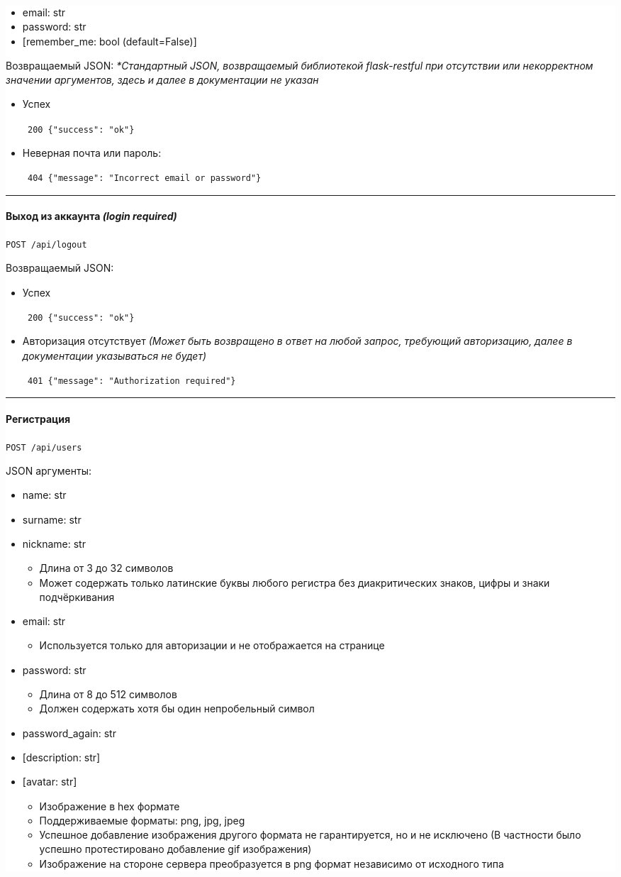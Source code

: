  - email: str
 - password: str
 - \[remember_me: bool (default=False)\]

Возвращаемый JSON: *\*Стандартный JSON, возвращаемый библиотекой flask-restful при отсутствии или 
некорректном значении аргументов, здесь и далее в документации не указан*

 - Успех

        200 {"success": "ok"}

 - Неверная почта или пароль:

        404 {"message": "Incorrect email or password"}

____

#### Выход из аккаунта *\(login required\)*

    POST /api/logout

Возвращаемый JSON:

 - Успех

        200 {"success": "ok"}

 - Авторизация отсутствует *\(Может быть возвращено в ответ на любой запрос, требующий авторизацию, 
   далее в документации указываться не будет\)*
   
        401 {"message": "Authorization required"}

____

#### Регистрация

    POST /api/users

JSON аргументы:

 - name: str
 - surname: str
 - nickname: str
   
    - Длина от 3 до 32 символов
    - Может содержать только латинские буквы любого регистра без диакритических знаков, 
      цифры и знаки подчёркивания
    
 - email: str
   
    - Используется только для авторизации и не отображается на странице
   
 - password: str
    - Длина от 8 до 512 символов
    - Должен содержать хотя бы один непробельный символ 
 - password_again: str
 - \[description: str\]
 - \[avatar: str\]

    - Изображение в hex формате
    - Поддерживаемые форматы: png, jpg, jpeg
    - Успешное добавление изображения другого формата не 
      гарантируется, но и не исключено \(В частности было успешно протестировано 
      добавление gif изображения\)
    - Изображение на стороне сервера преобразуется в png формат независимо от исходного типа
    